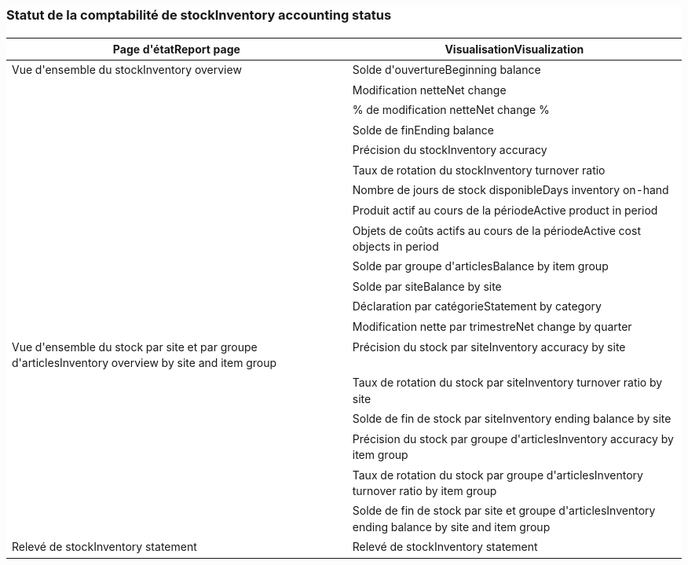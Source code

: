 ### <a name="inventory-accounting-status"></a><span data-ttu-id="1f6d2-132">Statut de la comptabilité de stock</span><span class="sxs-lookup"><span data-stu-id="1f6d2-132">Inventory accounting status</span></span>

| <span data-ttu-id="1f6d2-133">Page d'état</span><span class="sxs-lookup"><span data-stu-id="1f6d2-133">Report page</span></span>                               | <span data-ttu-id="1f6d2-134">Visualisation</span><span class="sxs-lookup"><span data-stu-id="1f6d2-134">Visualization</span></span>                                   |
|-------------------------------------------|-------------------------------------------------|
| <span data-ttu-id="1f6d2-135">Vue d'ensemble du stock</span><span class="sxs-lookup"><span data-stu-id="1f6d2-135">Inventory overview</span></span>                        | <span data-ttu-id="1f6d2-136">Solde d'ouverture</span><span class="sxs-lookup"><span data-stu-id="1f6d2-136">Beginning balance</span></span>                               |
|                                           | <span data-ttu-id="1f6d2-137">Modification nette</span><span class="sxs-lookup"><span data-stu-id="1f6d2-137">Net change</span></span>                                      |
|                                           | <span data-ttu-id="1f6d2-138">% de modification nette</span><span class="sxs-lookup"><span data-stu-id="1f6d2-138">Net change %</span></span>                                    |
|                                           | <span data-ttu-id="1f6d2-139">Solde de fin</span><span class="sxs-lookup"><span data-stu-id="1f6d2-139">Ending balance</span></span>                                  |
|                                           | <span data-ttu-id="1f6d2-140">Précision du stock</span><span class="sxs-lookup"><span data-stu-id="1f6d2-140">Inventory accuracy</span></span>                              |
|                                           | <span data-ttu-id="1f6d2-141">Taux de rotation du stock</span><span class="sxs-lookup"><span data-stu-id="1f6d2-141">Inventory turnover ratio</span></span>                        |
|                                           | <span data-ttu-id="1f6d2-142">Nombre de jours de stock disponible</span><span class="sxs-lookup"><span data-stu-id="1f6d2-142">Days inventory on-hand</span></span>                          |
|                                           | <span data-ttu-id="1f6d2-143">Produit actif au cours de la période</span><span class="sxs-lookup"><span data-stu-id="1f6d2-143">Active product in period</span></span>                        |
|                                           | <span data-ttu-id="1f6d2-144">Objets de coûts actifs au cours de la période</span><span class="sxs-lookup"><span data-stu-id="1f6d2-144">Active cost objects in period</span></span>                   |
|                                           | <span data-ttu-id="1f6d2-145">Solde par groupe d'articles</span><span class="sxs-lookup"><span data-stu-id="1f6d2-145">Balance by item group</span></span>                           |
|                                           | <span data-ttu-id="1f6d2-146">Solde par site</span><span class="sxs-lookup"><span data-stu-id="1f6d2-146">Balance by site</span></span>                                 |
|                                           | <span data-ttu-id="1f6d2-147">Déclaration par catégorie</span><span class="sxs-lookup"><span data-stu-id="1f6d2-147">Statement by category</span></span>                           |
|                                           | <span data-ttu-id="1f6d2-148">Modification nette par trimestre</span><span class="sxs-lookup"><span data-stu-id="1f6d2-148">Net change by quarter</span></span>                           |
| <span data-ttu-id="1f6d2-149">Vue d'ensemble du stock par site et par groupe d'articles</span><span class="sxs-lookup"><span data-stu-id="1f6d2-149">Inventory overview by site and item group</span></span> | <span data-ttu-id="1f6d2-150">Précision du stock par site</span><span class="sxs-lookup"><span data-stu-id="1f6d2-150">Inventory accuracy by site</span></span>                      |
|                                           | <span data-ttu-id="1f6d2-151">Taux de rotation du stock par site</span><span class="sxs-lookup"><span data-stu-id="1f6d2-151">Inventory turnover ratio by site</span></span>                |
|                                           | <span data-ttu-id="1f6d2-152">Solde de fin de stock par site</span><span class="sxs-lookup"><span data-stu-id="1f6d2-152">Inventory ending balance by site</span></span>                |
|                                           | <span data-ttu-id="1f6d2-153">Précision du stock par groupe d'articles</span><span class="sxs-lookup"><span data-stu-id="1f6d2-153">Inventory accuracy by item group</span></span>                |
|                                           | <span data-ttu-id="1f6d2-154">Taux de rotation du stock par groupe d'articles</span><span class="sxs-lookup"><span data-stu-id="1f6d2-154">Inventory turnover ratio by item group</span></span>          |
|                                           | <span data-ttu-id="1f6d2-155">Solde de fin de stock par site et groupe d'articles</span><span class="sxs-lookup"><span data-stu-id="1f6d2-155">Inventory ending balance by site and item group</span></span> |
| <span data-ttu-id="1f6d2-156">Relevé de stock</span><span class="sxs-lookup"><span data-stu-id="1f6d2-156">Inventory statement</span></span>                       | <span data-ttu-id="1f6d2-157">Relevé de stock</span><span class="sxs-lookup"><span data-stu-id="1f6d2-157">Inventory statement</span></span>                             |